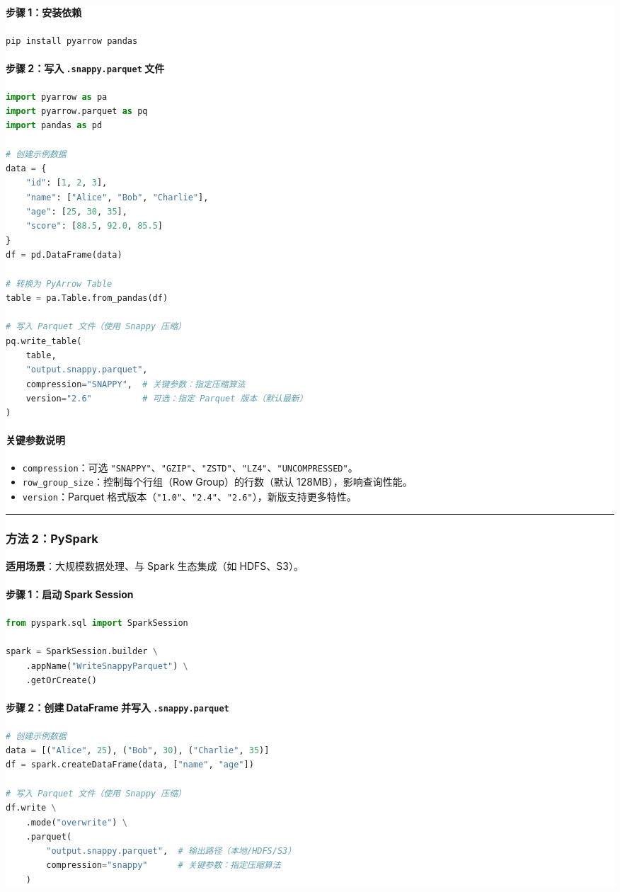 #### **步骤 1：安装依赖**
```bash
pip install pyarrow pandas
```

#### **步骤 2：写入 `.snappy.parquet` 文件**
```python
import pyarrow as pa
import pyarrow.parquet as pq
import pandas as pd

# 创建示例数据
data = {
    "id": [1, 2, 3],
    "name": ["Alice", "Bob", "Charlie"],
    "age": [25, 30, 35],
    "score": [88.5, 92.0, 85.5]
}
df = pd.DataFrame(data)

# 转换为 PyArrow Table
table = pa.Table.from_pandas(df)

# 写入 Parquet 文件（使用 Snappy 压缩）
pq.write_table(
    table,
    "output.snappy.parquet",
    compression="SNAPPY",  # 关键参数：指定压缩算法
    version="2.6"          # 可选：指定 Parquet 版本（默认最新）
)
```

#### **关键参数说明**
- `compression`：可选 `"SNAPPY"`、`"GZIP"`、`"ZSTD"`、`"LZ4"`、`"UNCOMPRESSED"`。
- `row_group_size`：控制每个行组（Row Group）的行数（默认 128MB），影响查询性能。
- `version`：Parquet 格式版本（`"1.0"`、`"2.4"`、`"2.6"`），新版支持更多特性。

---

### **方法 2：PySpark**
**适用场景**：大规模数据处理、与 Spark 生态集成（如 HDFS、S3）。

#### **步骤 1：启动 Spark Session**
```python
from pyspark.sql import SparkSession

spark = SparkSession.builder \
    .appName("WriteSnappyParquet") \
    .getOrCreate()
```

#### **步骤 2：创建 DataFrame 并写入 `.snappy.parquet`**
```python
# 创建示例数据
data = [("Alice", 25), ("Bob", 30), ("Charlie", 35)]
df = spark.createDataFrame(data, ["name", "age"])

# 写入 Parquet 文件（使用 Snappy 压缩）
df.write \
    .mode("overwrite") \
    .parquet(
        "output.snappy.parquet",  # 输出路径（本地/HDFS/S3）
        compression="snappy"      # 关键参数：指定压缩算法
    )
```